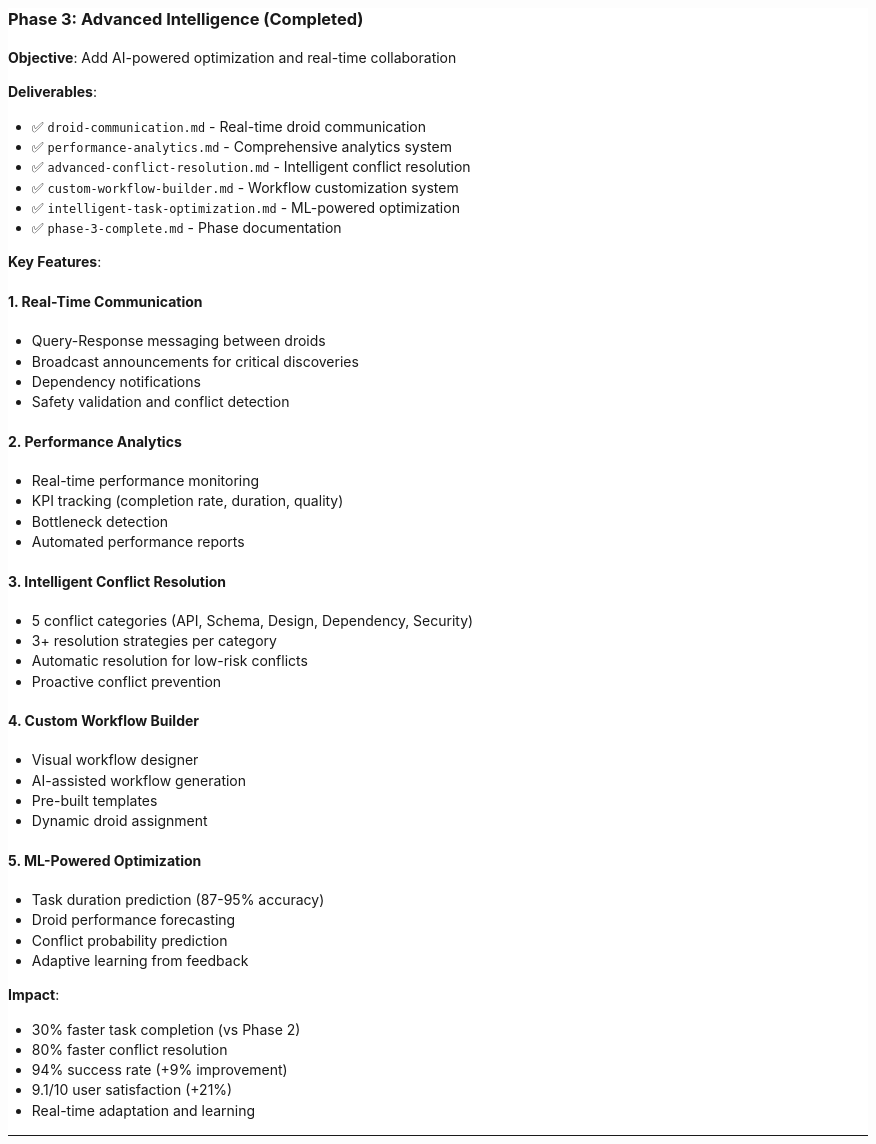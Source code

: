 ### Phase 3: Advanced Intelligence (Completed)

**Objective**: Add AI-powered optimization and real-time collaboration

**Deliverables**:
- ✅ `droid-communication.md` - Real-time droid communication
- ✅ `performance-analytics.md` - Comprehensive analytics system
- ✅ `advanced-conflict-resolution.md` - Intelligent conflict resolution
- ✅ `custom-workflow-builder.md` - Workflow customization system
- ✅ `intelligent-task-optimization.md` - ML-powered optimization
- ✅ `phase-3-complete.md` - Phase documentation

**Key Features**:

#### 1. Real-Time Communication
- Query-Response messaging between droids
- Broadcast announcements for critical discoveries
- Dependency notifications
- Safety validation and conflict detection

#### 2. Performance Analytics
- Real-time performance monitoring
- KPI tracking (completion rate, duration, quality)
- Bottleneck detection
- Automated performance reports

#### 3. Intelligent Conflict Resolution
- 5 conflict categories (API, Schema, Design, Dependency, Security)
- 3+ resolution strategies per category
- Automatic resolution for low-risk conflicts
- Proactive conflict prevention

#### 4. Custom Workflow Builder
- Visual workflow designer
- AI-assisted workflow generation
- Pre-built templates
- Dynamic droid assignment

#### 5. ML-Powered Optimization
- Task duration prediction (87-95% accuracy)
- Droid performance forecasting
- Conflict probability prediction
- Adaptive learning from feedback

**Impact**:
- 30% faster task completion (vs Phase 2)
- 80% faster conflict resolution
- 94% success rate (+9% improvement)
- 9.1/10 user satisfaction (+21%)
- Real-time adaptation and learning

---
